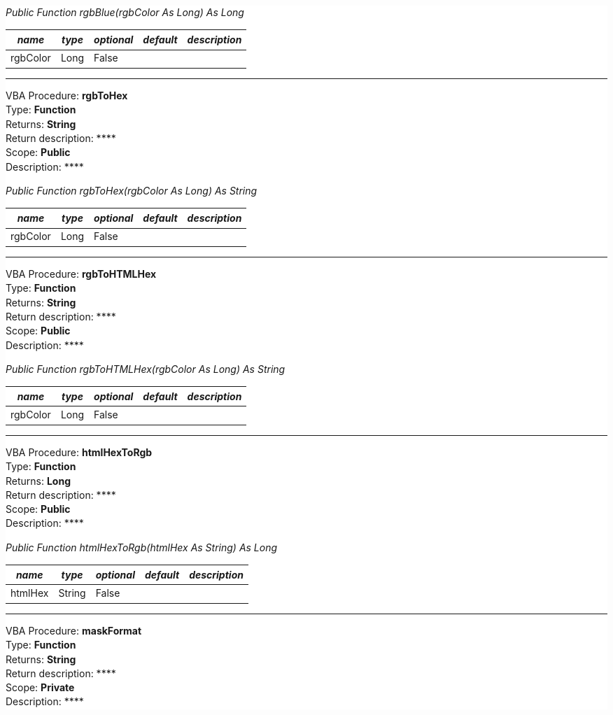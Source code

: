 *Public Function rgbBlue(rgbColor As Long) As Long*  

*name*|*type*|*optional*|*default*|*description*
---|---|---|---|---
rgbColor|Long|False||


---
VBA Procedure: **rgbToHex**  
Type: **Function**  
Returns: **String**  
Return description: ****  
Scope: **Public**  
Description: ****  

*Public Function rgbToHex(rgbColor As Long) As String*  

*name*|*type*|*optional*|*default*|*description*
---|---|---|---|---
rgbColor|Long|False||


---
VBA Procedure: **rgbToHTMLHex**  
Type: **Function**  
Returns: **String**  
Return description: ****  
Scope: **Public**  
Description: ****  

*Public Function rgbToHTMLHex(rgbColor As Long) As String*  

*name*|*type*|*optional*|*default*|*description*
---|---|---|---|---
rgbColor|Long|False||


---
VBA Procedure: **htmlHexToRgb**  
Type: **Function**  
Returns: **Long**  
Return description: ****  
Scope: **Public**  
Description: ****  

*Public Function htmlHexToRgb(htmlHex As String) As Long*  

*name*|*type*|*optional*|*default*|*description*
---|---|---|---|---
htmlHex|String|False||


---
VBA Procedure: **maskFormat**  
Type: **Function**  
Returns: **String**  
Return description: ****  
Scope: **Private**  
Description: ****  

